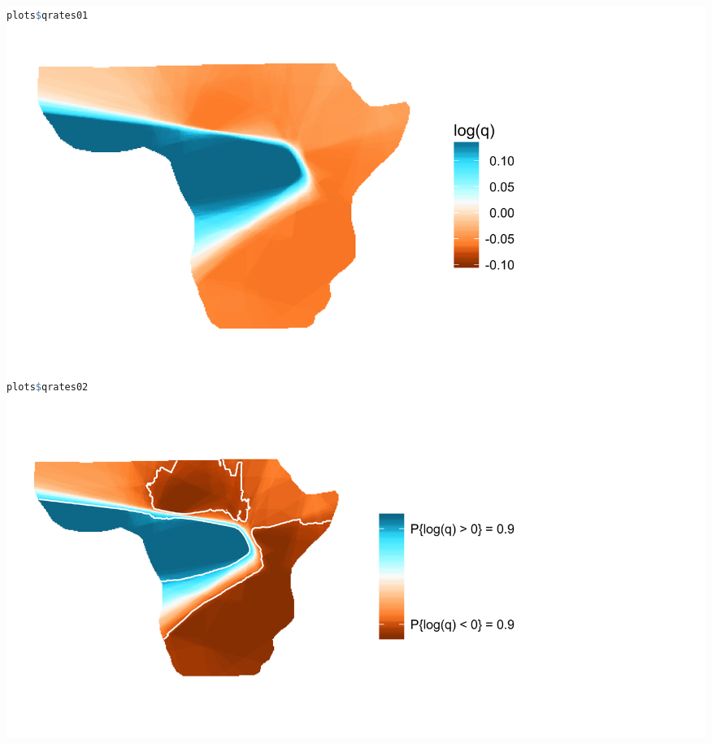 ``` r
plots$qrates01
```

<img src="README-EEMS-example-default-qrates01-1.png" width="75%" />

``` r
plots$qrates02
```

<img src="README-EEMS-example-default-qrates02-1.png" width="75%" />
